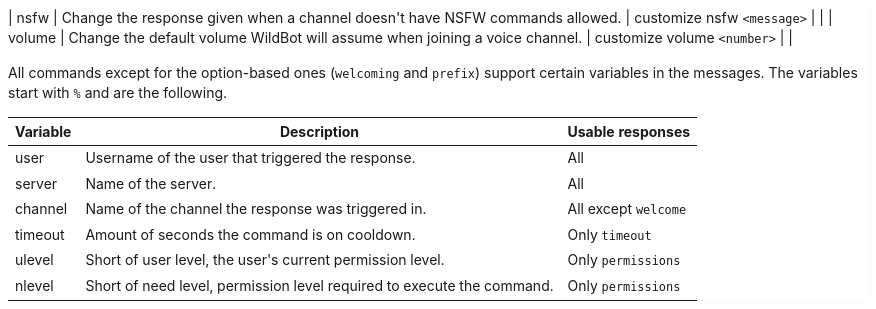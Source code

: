 | nsfw        | Change the response given when a channel doesn't have NSFW commands allowed.   | customize nsfw `<message>`                       |                            |
| volume      | Change the default volume WildBot will assume when joining a voice channel.    | customize volume `<number>`                      |                            |

All commands except for the option-based ones (`welcoming` and `prefix`) support certain variables in the messages. The variables start with `%` and are the following.

| Variable | Description                                                            | Usable responses     |
| -------- | ---------------------------------------------------------------------- | -------------------- |
| user     | Username of the user that triggered the response.                      | All                  |
| server   | Name of the server.                                                    | All                  |
| channel  | Name of the channel the response was triggered in.                     | All except `welcome` |
| timeout  | Amount of seconds the command is on cooldown.                          | Only `timeout`       |
| ulevel   | Short of user level, the user's current permission level.              | Only `permissions`   |
| nlevel   | Short of need level, permission level required to execute the command. | Only `permissions`   |